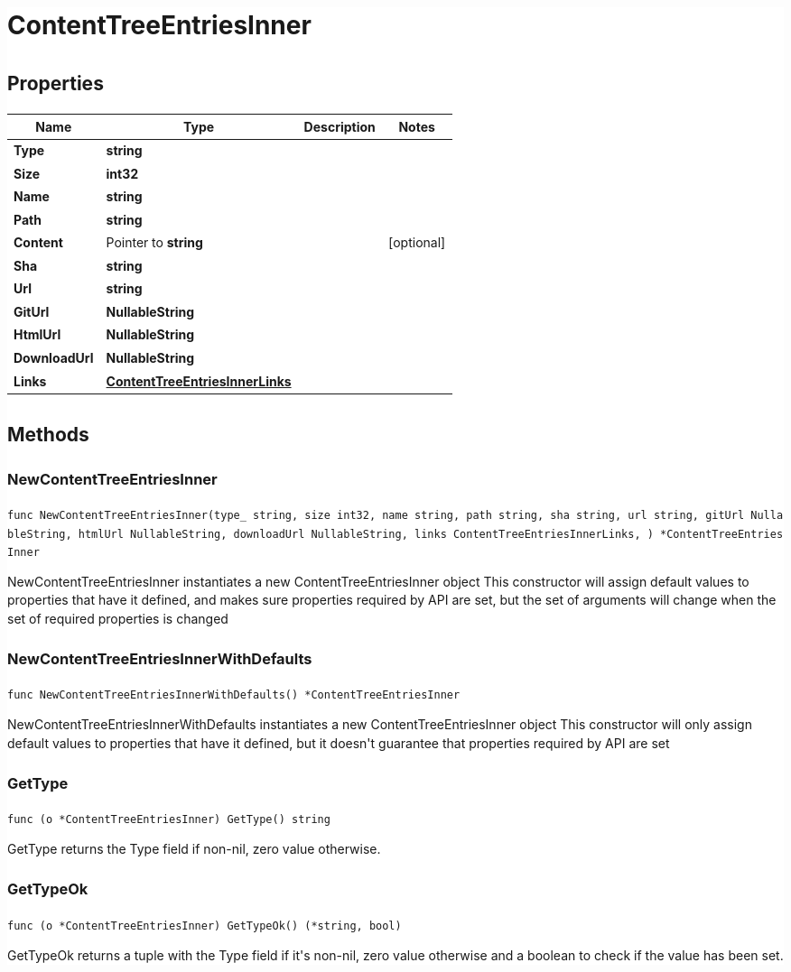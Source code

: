 # ContentTreeEntriesInner

## Properties

Name | Type | Description | Notes
------------ | ------------- | ------------- | -------------
**Type** | **string** |  | 
**Size** | **int32** |  | 
**Name** | **string** |  | 
**Path** | **string** |  | 
**Content** | Pointer to **string** |  | [optional] 
**Sha** | **string** |  | 
**Url** | **string** |  | 
**GitUrl** | **NullableString** |  | 
**HtmlUrl** | **NullableString** |  | 
**DownloadUrl** | **NullableString** |  | 
**Links** | [**ContentTreeEntriesInnerLinks**](ContentTreeEntriesInnerLinks.md) |  | 

## Methods

### NewContentTreeEntriesInner

`func NewContentTreeEntriesInner(type_ string, size int32, name string, path string, sha string, url string, gitUrl NullableString, htmlUrl NullableString, downloadUrl NullableString, links ContentTreeEntriesInnerLinks, ) *ContentTreeEntriesInner`

NewContentTreeEntriesInner instantiates a new ContentTreeEntriesInner object
This constructor will assign default values to properties that have it defined,
and makes sure properties required by API are set, but the set of arguments
will change when the set of required properties is changed

### NewContentTreeEntriesInnerWithDefaults

`func NewContentTreeEntriesInnerWithDefaults() *ContentTreeEntriesInner`

NewContentTreeEntriesInnerWithDefaults instantiates a new ContentTreeEntriesInner object
This constructor will only assign default values to properties that have it defined,
but it doesn't guarantee that properties required by API are set

### GetType

`func (o *ContentTreeEntriesInner) GetType() string`

GetType returns the Type field if non-nil, zero value otherwise.

### GetTypeOk

`func (o *ContentTreeEntriesInner) GetTypeOk() (*string, bool)`

GetTypeOk returns a tuple with the Type field if it's non-nil, zero value otherwise
and a boolean to check if the value has been set.
